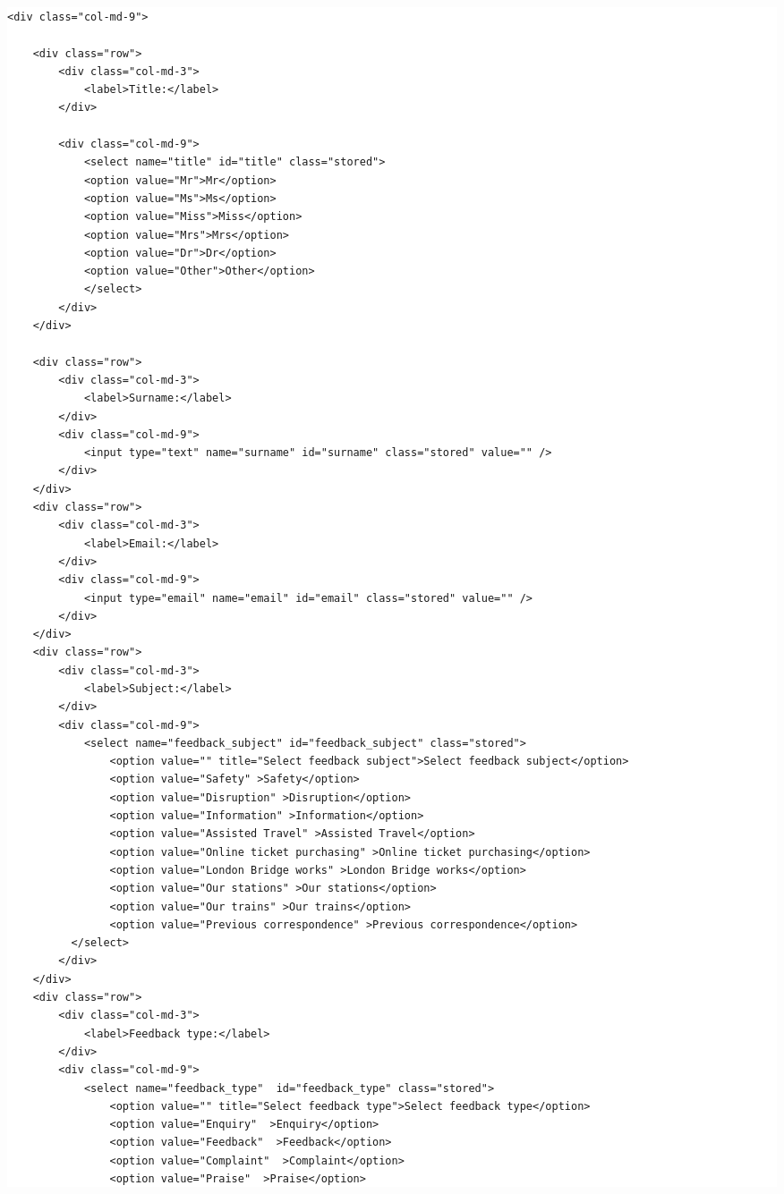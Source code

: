 	<div class="col-md-9">
	
    	<div class="row">
       		<div class="col-md-3">
    			<label>Title:</label>
         	</div>
         	
        	<div class="col-md-9">
        		<select name="title" id="title" class="stored">
        		<option value="Mr">Mr</option>
        		<option value="Ms">Ms</option>
        		<option value="Miss">Miss</option>
        		<option value="Mrs">Mrs</option>
        		<option value="Dr">Dr</option>
        		<option value="Other">Other</option>
        		</select>
    		</div>
    	</div>

    	<div class="row">
       		<div class="col-md-3">
    			<label>Surname:</label>
         	</div>
        	<div class="col-md-9">
    			<input type="text" name="surname" id="surname" class="stored" value="" />
    		</div>
    	</div>
    	<div class="row">
       		<div class="col-md-3">
    			<label>Email:</label>
    		</div>
        	<div class="col-md-9">	
    			<input type="email" name="email" id="email" class="stored" value="" />
			</div>
    	</div>
    	<div class="row">
       		<div class="col-md-3">
    			<label>Subject:</label>
    		</div>
        	<div class="col-md-9">		
   		 		<select name="feedback_subject" id="feedback_subject" class="stored">
					<option value="" title="Select feedback subject">Select feedback subject</option>
					<option value="Safety" >Safety</option>
					<option value="Disruption" >Disruption</option>
					<option value="Information" >Information</option>
					<option value="Assisted Travel" >Assisted Travel</option>
					<option value="Online ticket purchasing" >Online ticket purchasing</option>
					<option value="London Bridge works" >London Bridge works</option>
					<option value="Our stations" >Our stations</option>
					<option value="Our trains" >Our trains</option>
					<option value="Previous correspondence" >Previous correspondence</option>
              </select>
			</div>
    	</div>
    	<div class="row">
       		<div class="col-md-3">
    			<label>Feedback type:</label>
    		</div>
        	<div class="col-md-9">		
    			<select name="feedback_type"  id="feedback_type" class="stored">
					<option value="" title="Select feedback type">Select feedback type</option>
					<option value="Enquiry"  >Enquiry</option>
					<option value="Feedback"  >Feedback</option>
					<option value="Complaint"  >Complaint</option>
					<option value="Praise"  >Praise</option>